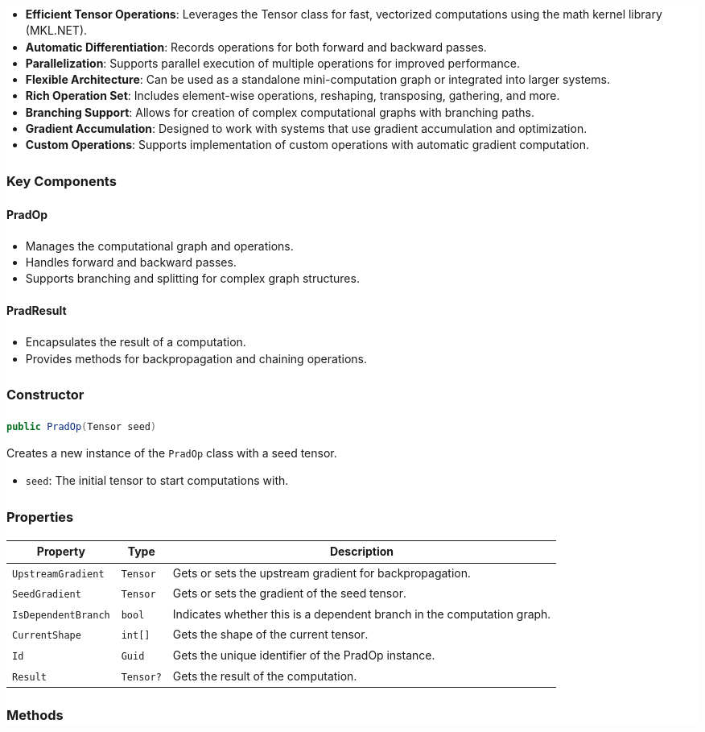 - **Efficient Tensor Operations**: Leverages the Tensor class for fast, vectorized computations using the math kernel library (MKL.NET).
- **Automatic Differentiation**: Records operations for both forward and backward passes.
- **Parallelization**: Supports parallel execution of multiple operations for improved performance.
- **Flexible Architecture**: Can be used as a standalone mini-computation graph or integrated into larger systems.
- **Rich Operation Set**: Includes element-wise operations, reshaping, transposing, gathering, and more.
- **Branching Support**: Allows for creation of complex computational graphs with branching paths.
- **Gradient Accumulation**: Designed to work with systems that use gradient accumulation and optimization.
- **Custom Operations**: Supports implementation of custom operations with automatic gradient computation.

### Key Components

#### PradOp

- Manages the computational graph and operations.
- Handles forward and backward passes.
- Supports branching and splitting for complex graph structures.

#### PradResult

- Encapsulates the result of a computation.
- Provides methods for backpropagation and chaining operations.

### Constructor 

```csharp 
public PradOp(Tensor seed) 
``` 

Creates a new instance of the `PradOp` class with a seed tensor. 

- `seed`: The initial tensor to start computations with. 

### Properties 

| Property | Type | Description | 
|----------|------|-------------| 
| `UpstreamGradient` | `Tensor` | Gets or sets the upstream gradient for backpropagation. | 
| `SeedGradient` | `Tensor` | Gets or sets the gradient of the seed tensor. | 
| `IsDependentBranch` | `bool` | Indicates whether this is a dependent branch in the computation graph. | 
| `CurrentShape` | `int[]` | Gets the shape of the current tensor. | 
| `Id` | `Guid` | Gets the unique identifier of the PradOp instance. |  
| `Result` | `Tensor?` | Gets the result of the computation. | 

### Methods 
